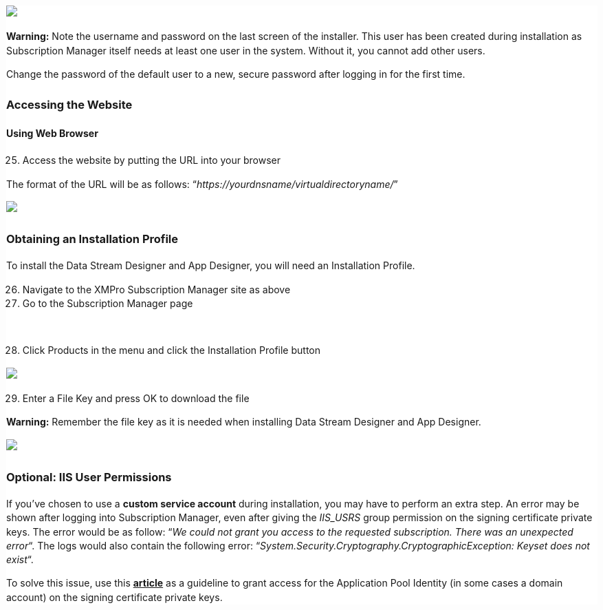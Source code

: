 ![](<../../docs/.gitbook/assets/image (1658).png>)


**Warning:** Note the username and password on the last screen of the installer. This user has been created during installation as Subscription Manager itself needs at least one user in the system. Without it, you cannot add other users.



Change the password of the default user to a new, secure password after logging in for the first time.


### Accessing the Website

#### **Using Web Browser**

25. &#x20;Access the website by putting the URL into your browser


The format of the URL will be as follows: “_https://yourdnsname/virtualdirectoryname/_”


![](<../../docs/.gitbook/assets/image (1728).png>)

### Obtaining an Installation Profile

To install the Data Stream Designer and App Designer, you will need an Installation Profile.

26. &#x20;Navigate to the XMPro Subscription Manager site as above
27. Go to the Subscription Manager page

<figure><img src="../../docs/.gitbook/assets/Home Image Current.jfif" alt=""><figcaption></figcaption></figure>

28. Click Products in the menu and click the Installation Profile button

![](<../../docs/.gitbook/assets/image (179).png>)

29. &#x20;Enter a File Key and press OK to download the file


**Warning:** Remember the file key as it is needed when installing Data Stream Designer and App Designer.&#x20;


![](<../../docs/.gitbook/assets/image (1020).png>)

### Optional: IIS User Permissions

If you’ve chosen to use a **custom service account** during installation, you may have to perform an extra step. An error may be shown after logging into Subscription Manager, even after giving the _IIS\_USRS_ group permission on the signing certificate private keys. The error would be as follow: “_We could not grant you access to the requested subscription. There was an unexpected error_“. The logs would also contain the following error: “_System.Security.Cryptography.CryptographicException: Keyset does not exist_“.

To solve this issue, use this [**article**](https://docs.xmpro.com/knowledge-base-2/how-to-grant-permission-to-iis-user-on-xmpro-identity-service-signing-certificate/) as a guideline to grant access for the Application Pool Identity (in some cases a domain account) on the signing certificate private keys.
